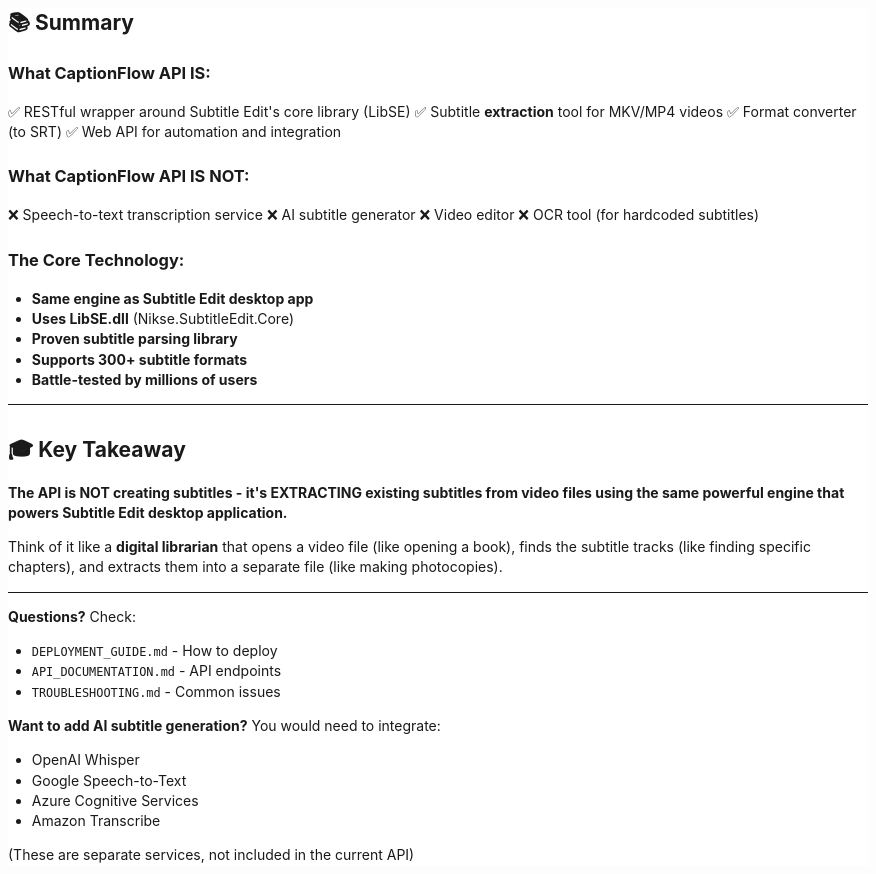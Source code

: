 ## 📚 Summary

### **What CaptionFlow API IS:**
✅ RESTful wrapper around Subtitle Edit's core library (LibSE)
✅ Subtitle **extraction** tool for MKV/MP4 videos
✅ Format converter (to SRT)
✅ Web API for automation and integration

### **What CaptionFlow API IS NOT:**
❌ Speech-to-text transcription service
❌ AI subtitle generator
❌ Video editor
❌ OCR tool (for hardcoded subtitles)

### **The Core Technology:**
- **Same engine as Subtitle Edit desktop app**
- **Uses LibSE.dll** (Nikse.SubtitleEdit.Core)
- **Proven subtitle parsing library**
- **Supports 300+ subtitle formats**
- **Battle-tested by millions of users**

---

## 🎓 Key Takeaway

**The API is NOT creating subtitles - it's EXTRACTING existing subtitles from video files using the same powerful engine that powers Subtitle Edit desktop application.**

Think of it like a **digital librarian** that opens a video file (like opening a book), finds the subtitle tracks (like finding specific chapters), and extracts them into a separate file (like making photocopies).

---

**Questions?** Check:
- `DEPLOYMENT_GUIDE.md` - How to deploy
- `API_DOCUMENTATION.md` - API endpoints
- `TROUBLESHOOTING.md` - Common issues

**Want to add AI subtitle generation?** You would need to integrate:
- OpenAI Whisper
- Google Speech-to-Text
- Azure Cognitive Services
- Amazon Transcribe

(These are separate services, not included in the current API)
